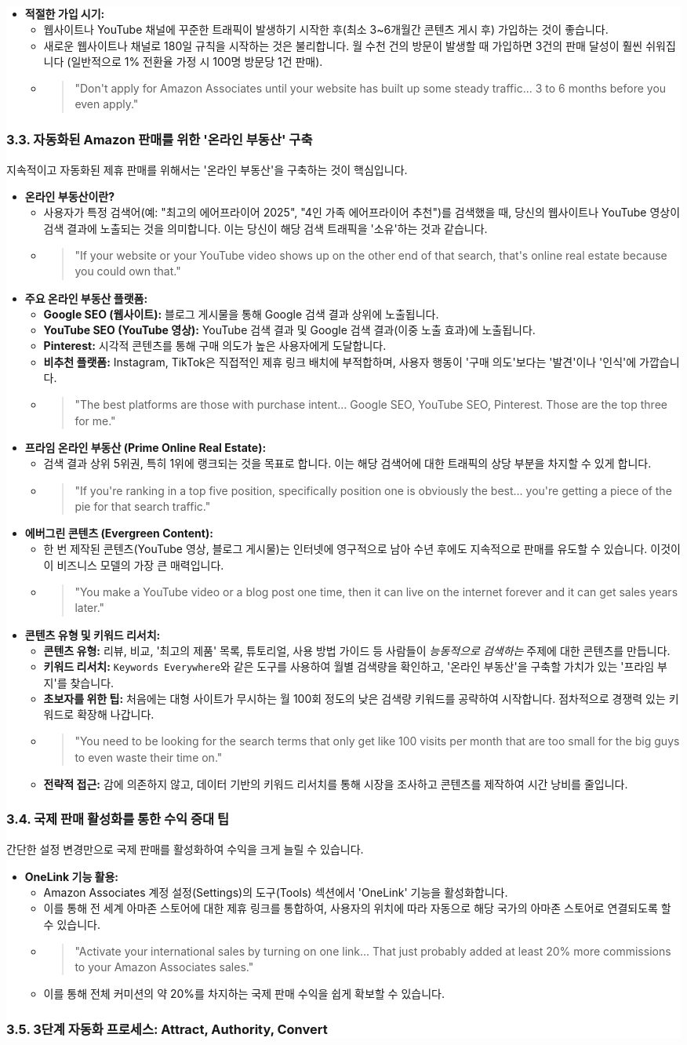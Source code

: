 *   **적절한 가입 시기:**
    *   웹사이트나 YouTube 채널에 꾸준한 트래픽이 발생하기 시작한 후(최소 3~6개월간 콘텐츠 게시 후) 가입하는 것이 좋습니다.
    *   새로운 웹사이트나 채널로 180일 규칙을 시작하는 것은 불리합니다. 월 수천 건의 방문이 발생할 때 가입하면 3건의 판매 달성이 훨씬 쉬워집니다 (일반적으로 1% 전환율 가정 시 100명 방문당 1건 판매).
    *   > "Don't apply for Amazon Associates until your website has built up some steady traffic... 3 to 6 months before you even apply."

### 3.3. 자동화된 Amazon 판매를 위한 '온라인 부동산' 구축
지속적이고 자동화된 제휴 판매를 위해서는 '온라인 부동산'을 구축하는 것이 핵심입니다.

*   **온라인 부동산이란?**
    *   사용자가 특정 검색어(예: "최고의 에어프라이어 2025", "4인 가족 에어프라이어 추천")를 검색했을 때, 당신의 웹사이트나 YouTube 영상이 검색 결과에 노출되는 것을 의미합니다. 이는 당신이 해당 검색 트래픽을 '소유'하는 것과 같습니다.
    *   > "If your website or your YouTube video shows up on the other end of that search, that's online real estate because you could own that."
*   **주요 온라인 부동산 플랫폼:**
    *   **Google SEO (웹사이트):** 블로그 게시물을 통해 Google 검색 결과 상위에 노출됩니다.
    *   **YouTube SEO (YouTube 영상):** YouTube 검색 결과 및 Google 검색 결과(이중 노출 효과)에 노출됩니다.
    *   **Pinterest:** 시각적 콘텐츠를 통해 구매 의도가 높은 사용자에게 도달합니다.
    *   **비추천 플랫폼:** Instagram, TikTok은 직접적인 제휴 링크 배치에 부적합하며, 사용자 행동이 '구매 의도'보다는 '발견'이나 '인식'에 가깝습니다.
    *   > "The best platforms are those with purchase intent... Google SEO, YouTube SEO, Pinterest. Those are the top three for me."
*   **프라임 온라인 부동산 (Prime Online Real Estate):**
    *   검색 결과 상위 5위권, 특히 1위에 랭크되는 것을 목표로 합니다. 이는 해당 검색어에 대한 트래픽의 상당 부분을 차지할 수 있게 합니다.
    *   > "If you're ranking in a top five position, specifically position one is obviously the best... you're getting a piece of the pie for that search traffic."
*   **에버그린 콘텐츠 (Evergreen Content):**
    *   한 번 제작된 콘텐츠(YouTube 영상, 블로그 게시물)는 인터넷에 영구적으로 남아 수년 후에도 지속적으로 판매를 유도할 수 있습니다. 이것이 이 비즈니스 모델의 가장 큰 매력입니다.
    *   > "You make a YouTube video or a blog post one time, then it can live on the internet forever and it can get sales years later."
*   **콘텐츠 유형 및 키워드 리서치:**
    *   **콘텐츠 유형:** 리뷰, 비교, '최고의 제품' 목록, 튜토리얼, 사용 방법 가이드 등 사람들이 *능동적으로 검색하는* 주제에 대한 콘텐츠를 만듭니다.
    *   **키워드 리서치:** `Keywords Everywhere`와 같은 도구를 사용하여 월별 검색량을 확인하고, '온라인 부동산'을 구축할 가치가 있는 '프라임 부지'를 찾습니다.
    *   **초보자를 위한 팁:** 처음에는 대형 사이트가 무시하는 월 100회 정도의 낮은 검색량 키워드를 공략하여 시작합니다. 점차적으로 경쟁력 있는 키워드로 확장해 나갑니다.
    *   > "You need to be looking for the search terms that only get like 100 visits per month that are too small for the big guys to even waste their time on."
    *   **전략적 접근:** 감에 의존하지 않고, 데이터 기반의 키워드 리서치를 통해 시장을 조사하고 콘텐츠를 제작하여 시간 낭비를 줄입니다.

### 3.4. 국제 판매 활성화를 통한 수익 증대 팁
간단한 설정 변경만으로 국제 판매를 활성화하여 수익을 크게 늘릴 수 있습니다.

*   **OneLink 기능 활용:**
    *   Amazon Associates 계정 설정(Settings)의 도구(Tools) 섹션에서 'OneLink' 기능을 활성화합니다.
    *   이를 통해 전 세계 아마존 스토어에 대한 제휴 링크를 통합하여, 사용자의 위치에 따라 자동으로 해당 국가의 아마존 스토어로 연결되도록 할 수 있습니다.
    *   > "Activate your international sales by turning on one link... That just probably added at least 20% more commissions to your Amazon Associates sales."
    *   이를 통해 전체 커미션의 약 20%를 차지하는 국제 판매 수익을 쉽게 확보할 수 있습니다.

### 3.5. 3단계 자동화 프로세스: Attract, Authority, Convert
